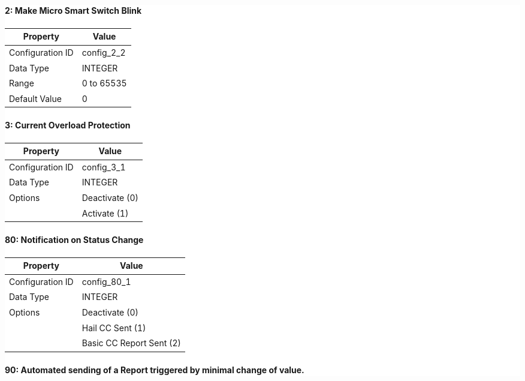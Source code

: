


#### 2: Make Micro Smart Switch Blink




| Property         | Value    |
|------------------|----------|
| Configuration ID | config_2_2 |
| Data Type        | INTEGER |
| Range | 0 to 65535 |
| Default Value | 0 |






#### 3: Current Overload Protection




| Property         | Value    |
|------------------|----------|
| Configuration ID | config_3_1 |
| Data Type        | INTEGER || Default Value | 0 |
| Options | Deactivate (0) |
|  | Activate (1) |






#### 80: Notification on Status Change




| Property         | Value    |
|------------------|----------|
| Configuration ID | config_80_1 |
| Data Type        | INTEGER || Default Value | 0 |
| Options | Deactivate (0) |
|  | Hail CC Sent (1) |
|  | Basic CC Report Sent (2) |






#### 90: Automated sending of a Report triggered by minimal change of value.
